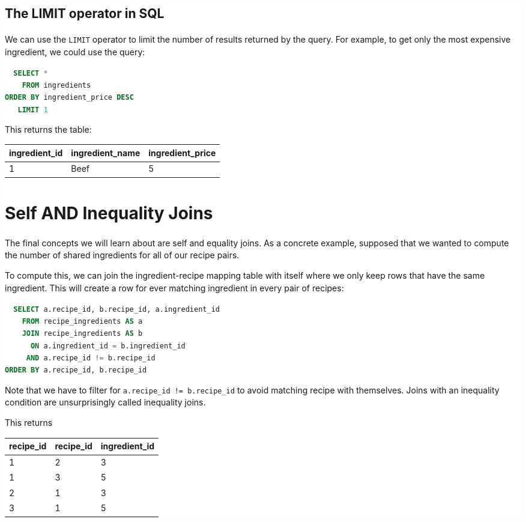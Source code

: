 
## The LIMIT operator in SQL

We can use the `LIMIT` operator to limit the number of results returned
by the query. For example, to get only the most expensive ingredient, we could use
the query:

```sql
  SELECT *
    FROM ingredients
ORDER BY ingredient_price DESC
   LIMIT 1
```

This returns the table:

| ingredient_id | ingredient_name | ingredient_price |
| ------------- | --------------- | ---------------- |
| 1             |            Beef |                5 |

# Self AND Inequality Joins

The final concepts we will learn about are self and equality joins.  As
a concrete example, supposed that we wanted to compute the number
of shared ingredients for all of our recipe pairs.

To compute this, we can join the ingredient-recipe mapping table
with itself where we only keep rows that have the same ingredient.
This will create a row for ever matching ingredient in every pair
of recipes:

```sql
  SELECT a.recipe_id, b.recipe_id, a.ingredient_id
    FROM recipe_ingredients AS a
    JOIN recipe_ingredients AS b
      ON a.ingredient_id = b.ingredient_id
     AND a.recipe_id != b.recipe_id
ORDER BY a.recipe_id, b.recipe_id
```

Note that we have to filter for `a.recipe_id != b.recipe_id` to avoid
matching recipe with themselves. Joins with an inequality
condition are unsurprisingly called inequality joins.

This returns

| recipe_id | recipe_id | ingredient_id |
| --------- | --------- | ------------- |
| 1         |         2 |             3 |
| 1         |         3 |             5 |
| 2         |         1 |             3 |
| 3         |         1 |             5 |
